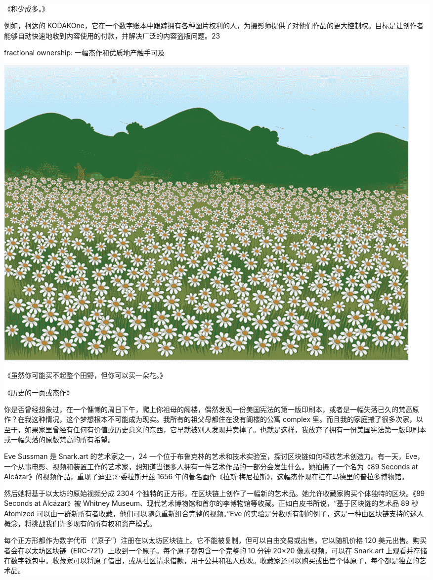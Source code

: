 《积少成多。》

例如，柯达的 KODAKOne，它在一个数字账本中跟踪拥有各种图片权利的人，为摄影师提供了对他们作品的更大控制权。目标是让创作者能够自动快速地收到内容使用的付款，并解决广泛的内容盗版问题。23

fractional ownership: 一幅杰作和优质地产触手可及

![](img/p0175.jpg)

《虽然你可能买不起整个田野，但你可以买一朵花。》

《历史的一页或杰作》

你是否曾经想象过，在一个慵懒的周日下午，爬上你祖母的阁楼，偶然发现一份美国宪法的第一版印刷本，或者是一幅失落已久的梵高原作？在我这种情况，这个梦想根本不可能成为现实。我所有的祖父母都住在没有阁楼的公寓 complex 里。而且我的家庭搬了很多次家，以至于，如果家里曾经有任何有价值或历史意义的东西，它早就被别人发现并卖掉了。也就是这样，我放弃了拥有一份美国宪法第一版印刷本或一幅失落的原版梵高的所有希望。

Eve Sussman 是 Snark.art 的艺术家之一，24 一个位于布鲁克林的艺术和技术实验室，探讨区块链如何释放艺术创造力。有一天，Eve，一个从事电影、视频和装置工作的艺术家，想知道当很多人拥有一件艺术作品的一部分会发生什么。她拍摄了一个名为《89 Seconds at Alcázar》的视频作品，重现了迪亚哥·委拉斯开兹 1656 年的著名画作《拉斯·梅尼拉斯》，这幅杰作现在挂在马德里的普拉多博物馆。

然后她将基于以太坊的原始视频分成 2304 个独特的正方形，在区块链上创作了一幅新的艺术品。她允许收藏家购买个体独特的区块。《89 Seconds at Alcázar》被 Whitney Museum、现代艺术博物馆和首尔的李博物馆等收藏。正如白皮书所说，“基于区块链的艺术品 89 秒 Atomized 可以由一群新所有者收藏，他们可以随意重新组合完整的视频。”Eve 的实验是分数所有制的例子，这是一种由区块链支持的迷人概念，将挑战我们许多现有的所有权和资产模式。

每个正方形都作为数字代币（“原子”）注册在以太坊区块链上。它不能被复制，但可以自由交易或出售。它以随机价格 120 美元出售。购买者会在以太坊区块链（ERC-721）上收到一个原子。每个原子都包含一个完整的 10 分钟 20×20 像素视频，可以在 Snark.art 上观看并存储在数字钱包中。收藏家可以将原子借出，或从社区请求借款，用于公共和私人放映。收藏家还可以购买或出售个体原子，每个都是独立的艺术品。
